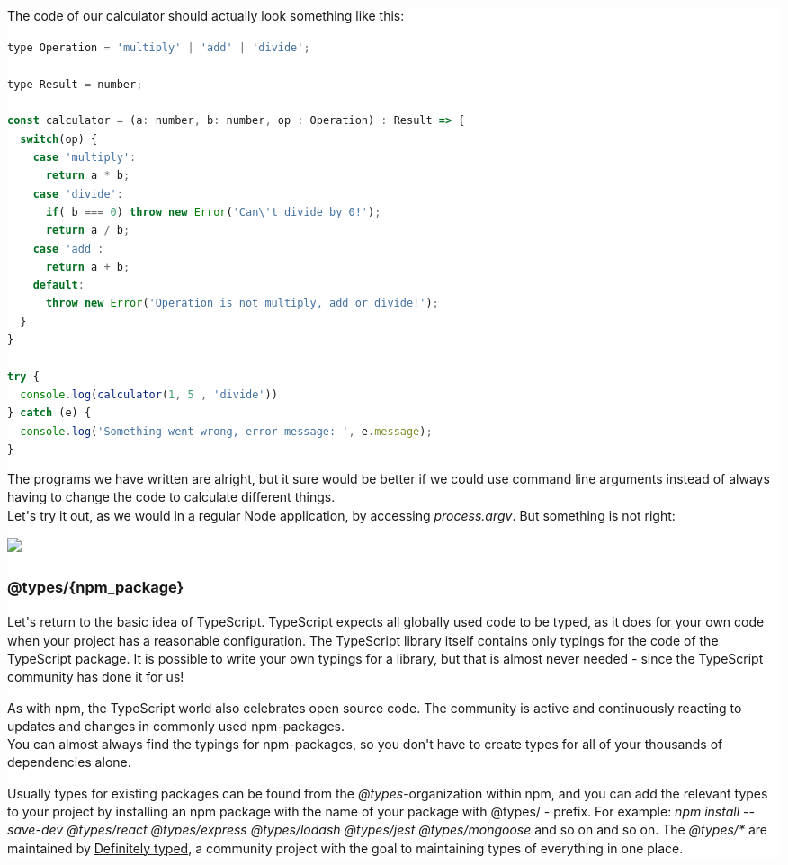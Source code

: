 The code of our calculator should actually look something like this:

```js
type Operation = 'multiply' | 'add' | 'divide';

type Result = number;

const calculator = (a: number, b: number, op : Operation) : Result => {
  switch(op) {
    case 'multiply':
      return a * b;
    case 'divide':
      if( b === 0) throw new Error('Can\'t divide by 0!');
      return a / b;
    case 'add':
      return a + b;
    default:
      throw new Error('Operation is not multiply, add or divide!');
  }
}

try {
  console.log(calculator(1, 5 , 'divide'))
} catch (e) {
  console.log('Something went wrong, error message: ', e.message);
}
```


The programs we have written are alright, but it sure would be better if we could use command line arguments instead of always having to change the code to calculate different things.  
Let's try it out, as we would in a regular Node application, by accessing <i>process.argv</i>.
But something is not right:

![](../../images/9/5.png)

### @types/{npm_package}

Let's return to the basic idea of TypeScript. TypeScript expects all globally used code to be typed, as it does for your own code when your project has a reasonable configuration. The TypeScript library itself contains only typings for the code of the TypeScript package. It is possible to write your own typings for a library, but that is almost never needed - since the TypeScript community has done it for us!


As with npm, the TypeScript world also celebrates open source code. The community is active and continuously reacting to updates and changes in commonly used npm-packages.  
You can almost always find the typings for npm-packages, so you don't have to create types for all of your thousands of dependencies alone.


Usually types for existing packages can be found from the <i>@types</i>-organization within npm, and you can add the relevant types to your project by installing an npm package with the name of your package with @types/ - prefix. For example: <i>npm install --save-dev @types/react @types/express @types/lodash @types/jest @types/mongoose</i> and so on and so on. The <i>@types/*</i> are maintained by [Definitely typed](http://definitelytyped.org/), a community project with the goal to maintaining types of everything in one place.
